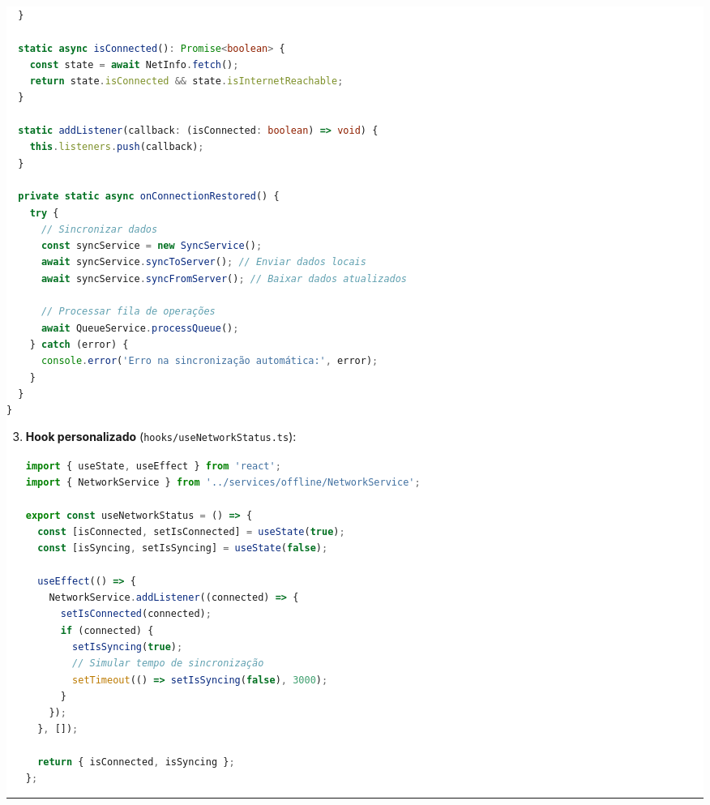    ```typescript
     }
     
     static async isConnected(): Promise<boolean> {
       const state = await NetInfo.fetch();
       return state.isConnected && state.isInternetReachable;
     }
     
     static addListener(callback: (isConnected: boolean) => void) {
       this.listeners.push(callback);
     }
     
     private static async onConnectionRestored() {
       try {
         // Sincronizar dados
         const syncService = new SyncService();
         await syncService.syncToServer(); // Enviar dados locais
         await syncService.syncFromServer(); // Baixar dados atualizados
         
         // Processar fila de operações
         await QueueService.processQueue();
       } catch (error) {
         console.error('Erro na sincronização automática:', error);
       }
     }
   }
   ```

3. **Hook personalizado** (`hooks/useNetworkStatus.ts`):
   ```typescript
   import { useState, useEffect } from 'react';
   import { NetworkService } from '../services/offline/NetworkService';
   
   export const useNetworkStatus = () => {
     const [isConnected, setIsConnected] = useState(true);
     const [isSyncing, setIsSyncing] = useState(false);
     
     useEffect(() => {
       NetworkService.addListener((connected) => {
         setIsConnected(connected);
         if (connected) {
           setIsSyncing(true);
           // Simular tempo de sincronização
           setTimeout(() => setIsSyncing(false), 3000);
         }
       });
     }, []);
     
     return { isConnected, isSyncing };
   };
   ```

---

